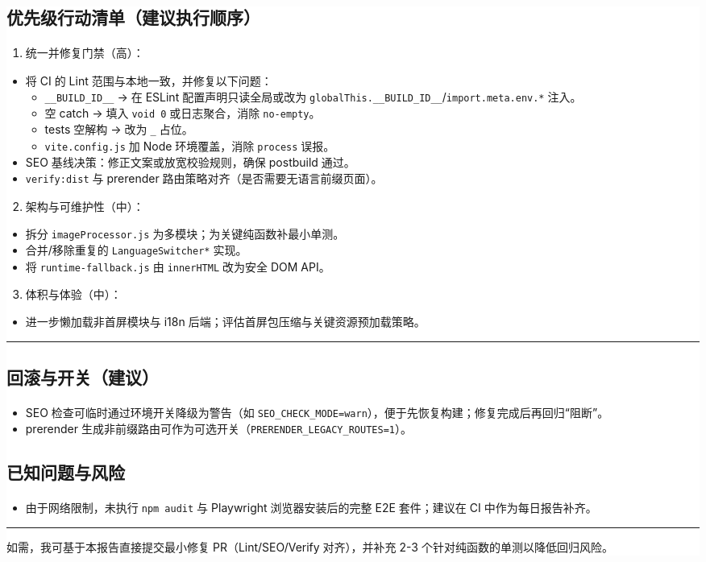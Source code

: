 
## 优先级行动清单（建议执行顺序）

1) 统一并修复门禁（高）：
- 将 CI 的 Lint 范围与本地一致，并修复以下问题：
  - `__BUILD_ID__` → 在 ESLint 配置声明只读全局或改为 `globalThis.__BUILD_ID__`/`import.meta.env.*` 注入。
  - 空 catch → 填入 `void 0` 或日志聚合，消除 `no-empty`。
  - tests 空解构 → 改为 `_` 占位。
  - `vite.config.js` 加 Node 环境覆盖，消除 `process` 误报。
- SEO 基线决策：修正文案或放宽校验规则，确保 postbuild 通过。
- `verify:dist` 与 prerender 路由策略对齐（是否需要无语言前缀页面）。

2) 架构与可维护性（中）：
- 拆分 `imageProcessor.js` 为多模块；为关键纯函数补最小单测。
- 合并/移除重复的 `LanguageSwitcher*` 实现。
- 将 `runtime-fallback.js` 由 `innerHTML` 改为安全 DOM API。

3) 体积与体验（中）：
- 进一步懒加载非首屏模块与 i18n 后端；评估首屏包压缩与关键资源预加载策略。

---

## 回滚与开关（建议）
- SEO 检查可临时通过环境开关降级为警告（如 `SEO_CHECK_MODE=warn`），便于先恢复构建；修复完成后再回归“阻断”。
- prerender 生成非前缀路由可作为可选开关（`PRERENDER_LEGACY_ROUTES=1`）。

## 已知问题与风险
- 由于网络限制，未执行 `npm audit` 与 Playwright 浏览器安装后的完整 E2E 套件；建议在 CI 中作为每日报告补齐。

---

如需，我可基于本报告直接提交最小修复 PR（Lint/SEO/Verify 对齐），并补充 2-3 个针对纯函数的单测以降低回归风险。

